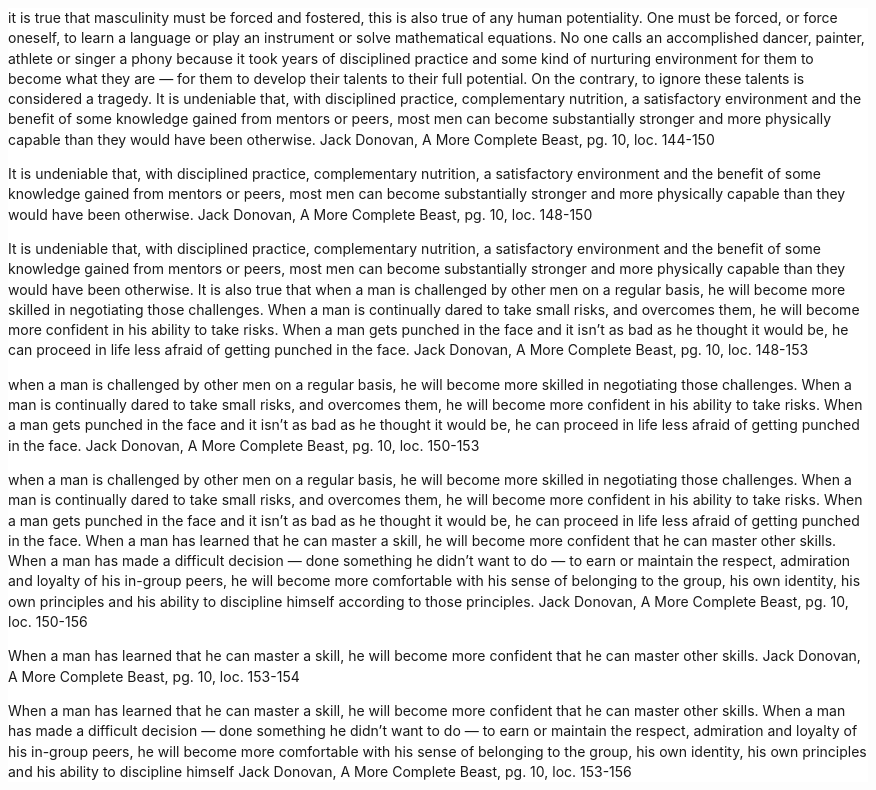 it is true that masculinity must be forced and fostered, this is also true of any human potentiality. One must be forced, or force oneself, to learn a language or play an instrument or solve mathematical equations. No one calls an accomplished dancer, painter, athlete or singer a phony because it took years of disciplined practice and some kind of nurturing environment for them to become what they are — for them to develop their talents to their full potential. On the contrary, to ignore these talents is considered a tragedy. It is undeniable that, with disciplined practice, complementary nutrition, a satisfactory environment and the benefit of some knowledge gained from mentors or peers, most men can become substantially stronger and more physically capable than they would have been otherwise.
Jack Donovan, A More Complete Beast, pg. 10, loc. 144-150

It is undeniable that, with disciplined practice, complementary nutrition, a satisfactory environment and the benefit of some knowledge gained from mentors or peers, most men can become substantially stronger and more physically capable than they would have been otherwise.
Jack Donovan, A More Complete Beast, pg. 10, loc. 148-150

It is undeniable that, with disciplined practice, complementary nutrition, a satisfactory environment and the benefit of some knowledge gained from mentors or peers, most men can become substantially stronger and more physically capable than they would have been otherwise. It is also true that when a man is challenged by other men on a regular basis, he will become more skilled in negotiating those challenges. When a man is continually dared to take small risks, and overcomes them, he will become more confident in his ability to take risks. When a man gets punched in the face and it isn’t as bad as he thought it would be, he can proceed in life less afraid of getting punched in the face.
Jack Donovan, A More Complete Beast, pg. 10, loc. 148-153

when a man is challenged by other men on a regular basis, he will become more skilled in negotiating those challenges. When a man is continually dared to take small risks, and overcomes them, he will become more confident in his ability to take risks. When a man gets punched in the face and it isn’t as bad as he thought it would be, he can proceed in life less afraid of getting punched in the face.
Jack Donovan, A More Complete Beast, pg. 10, loc. 150-153

when a man is challenged by other men on a regular basis, he will become more skilled in negotiating those challenges. When a man is continually dared to take small risks, and overcomes them, he will become more confident in his ability to take risks. When a man gets punched in the face and it isn’t as bad as he thought it would be, he can proceed in life less afraid of getting punched in the face. When a man has learned that he can master a skill, he will become more confident that he can master other skills. When a man has made a difficult decision — done something he didn’t want to do — to earn or maintain the respect, admiration and loyalty of his in-group peers, he will become more comfortable with his sense of belonging to the group, his own identity, his own principles and his ability to discipline himself according to those principles.
Jack Donovan, A More Complete Beast, pg. 10, loc. 150-156

When a man has learned that he can master a skill, he will become more confident that he can master other skills.
Jack Donovan, A More Complete Beast, pg. 10, loc. 153-154

When a man has learned that he can master a skill, he will become more confident that he can master other skills. When a man has made a difficult decision — done something he didn’t want to do — to earn or maintain the respect, admiration and loyalty of his in-group peers, he will become more comfortable with his sense of belonging to the group, his own identity, his own principles and his ability to discipline himself
Jack Donovan, A More Complete Beast, pg. 10, loc. 153-156
